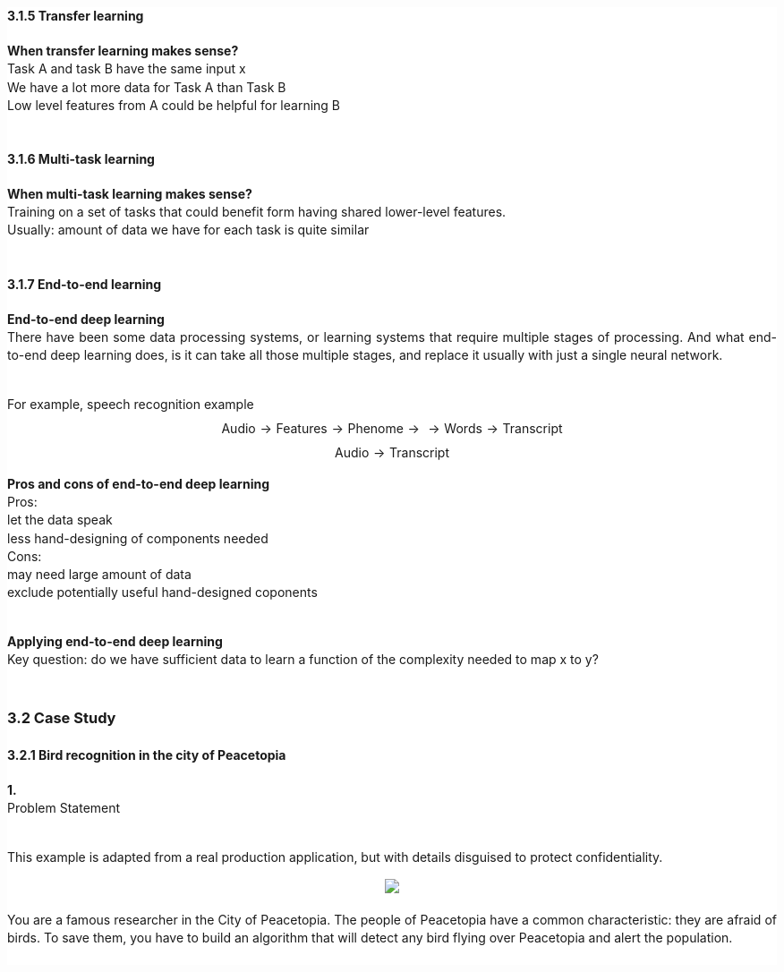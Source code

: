 #### 3.1.5 Transfer learning
<p align="justify">
<b>When transfer learning makes sense?</b><br>
Task A and task B have the same input x<br>
We have a lot more data for Task A than Task B<br>
Low level features from A could be helpful for learning B<br><br>
</p>

#### 3.1.6 Multi-task learning
<p align="justify">
<b>When multi-task learning makes sense?</b><br>
Training on a set of tasks that could benefit form having shared lower-level features.<br>
Usually: amount of data we have for each task is quite similar<br><br>
</p>

#### 3.1.7 End-to-end learning
<p align="justify">
<b>End-to-end deep learning</b><br>
There have been some data processing systems, or learning systems that require multiple stages of processing. And what end-to-end deep learning does, is it can take all those multiple stages, and replace it usually with just a single neural network.<br><br>

For example, speech recognition example<br>
$$\text{Audio} \rightarrow \text{Features} \rightarrow \text{Phenome} \rightarrow \rightarrow \text{Words} \rightarrow \text{Transcript}$$
$$\text{Audio} \rightarrow \text{Transcript}$$

<b>Pros and cons of end-to-end deep learning</b><br>
Pros:<br>
let the data speak<br>
less hand-designing of components needed<br>
Cons:<br>
may need large amount of data<br>
exclude potentially useful hand-designed coponents<br><br>

<b>Applying end-to-end deep learning</b><br>
Key question: do we have sufficient data to learn a function of the complexity needed to map x to y?<br><br>
</p>

### 3.2 Case Study
#### 3.2.1 Bird recognition in the city of Peacetopia
<p align="justify">
<b>1.</b><br>
Problem Statement<br><br>

This example is adapted from a real production application, but with details disguised to protect confidentiality.<br>
<center><img src="https://raw.githubusercontent.com/chaopan1995/chaopan1995.github.io/master/_imgs/ML/DLB/3_2_1_1.png"/></center>
</p>
<p align="justify">
You are a famous researcher in the City of Peacetopia. The people of Peacetopia have a common characteristic: they are afraid of birds. To save them, you have to build an algorithm that will detect any bird flying over Peacetopia and alert the population.<br><br>
